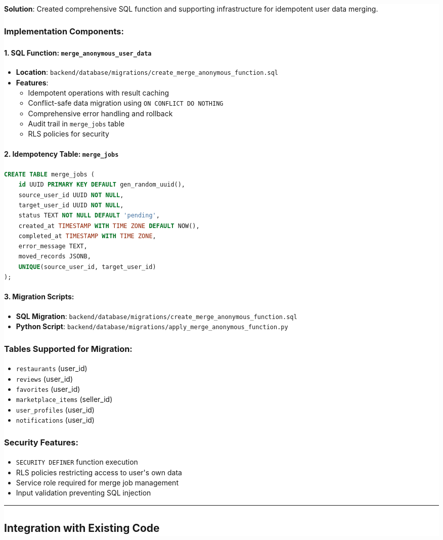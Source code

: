 **Solution**: Created comprehensive SQL function and supporting infrastructure for idempotent user data merging.

### Implementation Components:

#### 1. SQL Function: `merge_anonymous_user_data`
- **Location**: `backend/database/migrations/create_merge_anonymous_function.sql`
- **Features**:
  - Idempotent operations with result caching
  - Conflict-safe data migration using `ON CONFLICT DO NOTHING`
  - Comprehensive error handling and rollback
  - Audit trail in `merge_jobs` table
  - RLS policies for security

#### 2. Idempotency Table: `merge_jobs`
```sql
CREATE TABLE merge_jobs (
    id UUID PRIMARY KEY DEFAULT gen_random_uuid(),
    source_user_id UUID NOT NULL,
    target_user_id UUID NOT NULL,
    status TEXT NOT NULL DEFAULT 'pending',
    created_at TIMESTAMP WITH TIME ZONE DEFAULT NOW(),
    completed_at TIMESTAMP WITH TIME ZONE,
    error_message TEXT,
    moved_records JSONB,
    UNIQUE(source_user_id, target_user_id)
);
```

#### 3. Migration Scripts:
- **SQL Migration**: `backend/database/migrations/create_merge_anonymous_function.sql`
- **Python Script**: `backend/database/migrations/apply_merge_anonymous_function.py`

### Tables Supported for Migration:
- `restaurants` (user_id)
- `reviews` (user_id) 
- `favorites` (user_id)
- `marketplace_items` (seller_id)
- `user_profiles` (user_id)
- `notifications` (user_id)

### Security Features:
- `SECURITY DEFINER` function execution
- RLS policies restricting access to user's own data
- Service role required for merge job management
- Input validation preventing SQL injection

---

## Integration with Existing Code
